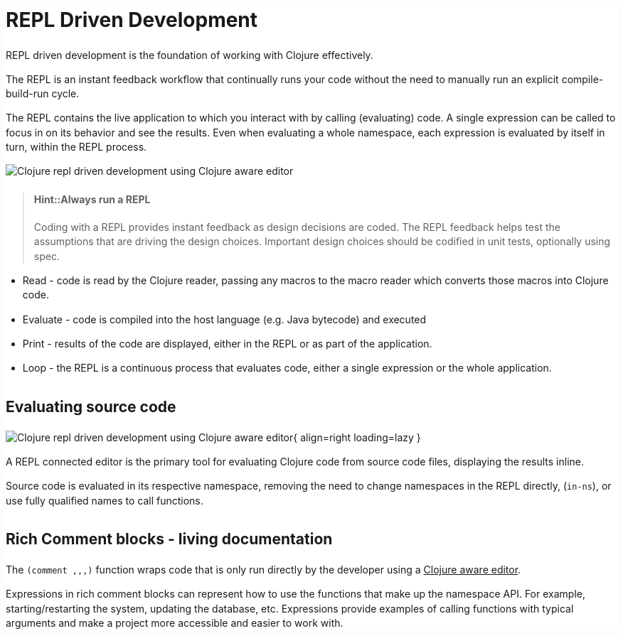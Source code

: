 # REPL Driven Development

REPL driven development is the foundation of working with Clojure effectively.

The REPL is an instant feedback workflow that continually runs your code without the need to manually run an explicit compile-build-run cycle.

The REPL contains the live application to which you interact with by calling (evaluating) code.  A single expression can be called to focus in on its behavior and see the results.  Even when evaluating a whole namespace, each expression is evaluated by itself in turn, within the REPL process.

![Clojure repl driven development using Clojure aware editor](https://raw.githubusercontent.com/jr0cket/developer-guides/master/clojure/clojure-repl-driven-development-rebel-readline.png)

> #### Hint::Always run a REPL
> Coding with a REPL provides instant feedback as design decisions are coded.  The REPL feedback helps test the assumptions that are driving the design choices.  Important design choices should be codified in unit tests, optionally using spec.


* Read - code is read by the Clojure reader, passing any macros to the macro reader which converts those macros into Clojure code.

* Evaluate - code is compiled into the host language (e.g. Java bytecode) and executed

* Print - results of the code are displayed, either in the REPL or as part of the application.

* Loop - the REPL is a continuous process that evaluates code, either a single expression or the whole application.


## Evaluating source code

![Clojure repl driven development using Clojure aware editor](https://raw.githubusercontent.com/practicalli/graphic-design/live/clojure/clojure-repl-driven-development-clojure-aware-editor.png){ align=right loading=lazy }

A REPL connected editor is the primary tool for evaluating Clojure code from source code files, displaying the results inline.

Source code is evaluated in its respective namespace, removing the need to change namespaces in the REPL directly, (`in-ns`), or use fully qualified names to call functions.

<iframe width="560" height="315" src="https://www.youtube.com/embed/rQ802kSaip4" title="YouTube video player" frameborder="0" allow="accelerometer; autoplay; clipboard-write; encrypted-media; gyroscope; picture-in-picture" allowfullscreen></iframe>



## Rich Comment blocks - living documentation

The `(comment ,,,)` function wraps code that is only run directly by the developer using a [Clojure aware editor](/clojure-editors/).

Expressions in rich comment blocks can represent how to use the functions that make up the namespace API.  For example, starting/restarting the system, updating the database, etc.  Expressions provide examples of calling functions with typical arguments and make a project more accessible and easier to work with.
